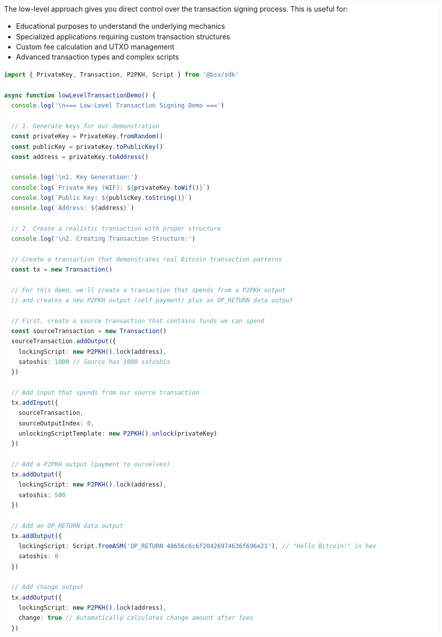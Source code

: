 The low-level approach gives you direct control over the transaction signing process. This is useful for:

- Educational purposes to understand the underlying mechanics
- Specialized applications requiring custom transaction structures
- Custom fee calculation and UTXO management
- Advanced transaction types and complex scripts

```typescript
import { PrivateKey, Transaction, P2PKH, Script } from '@bsv/sdk'

async function lowLevelTransactionDemo() {
  console.log('\n=== Low-Level Transaction Signing Demo ===')
  
  // 1. Generate keys for our demonstration
  const privateKey = PrivateKey.fromRandom()
  const publicKey = privateKey.toPublicKey()
  const address = privateKey.toAddress()
  
  console.log('\n1. Key Generation:')
  console.log(`Private Key (WIF): ${privateKey.toWif()}`)
  console.log(`Public Key: ${publicKey.toString()}`)
  console.log(`Address: ${address}`)
  
  // 2. Create a realistic transaction with proper structure
  console.log('\n2. Creating Transaction Structure:')
  
  // Create a transaction that demonstrates real Bitcoin transaction patterns
  const tx = new Transaction()
  
  // For this demo, we'll create a transaction that spends from a P2PKH output
  // and creates a new P2PKH output (self-payment) plus an OP_RETURN data output
  
  // First, create a source transaction that contains funds we can spend
  const sourceTransaction = new Transaction()
  sourceTransaction.addOutput({
    lockingScript: new P2PKH().lock(address),
    satoshis: 1000 // Source has 1000 satoshis
  })
  
  // Add input that spends from our source transaction
  tx.addInput({
    sourceTransaction,
    sourceOutputIndex: 0,
    unlockingScriptTemplate: new P2PKH().unlock(privateKey)
  })
  
  // Add a P2PKH output (payment to ourselves)
  tx.addOutput({
    lockingScript: new P2PKH().lock(address),
    satoshis: 500
  })
  
  // Add an OP_RETURN data output
  tx.addOutput({
    lockingScript: Script.fromASM('OP_RETURN 48656c6c6f20426974636f696e21'), // "Hello Bitcoin!" in hex
    satoshis: 0
  })
  
  // Add change output
  tx.addOutput({
    lockingScript: new P2PKH().lock(address),
    change: true // Automatically calculates change amount after fees
  })
```